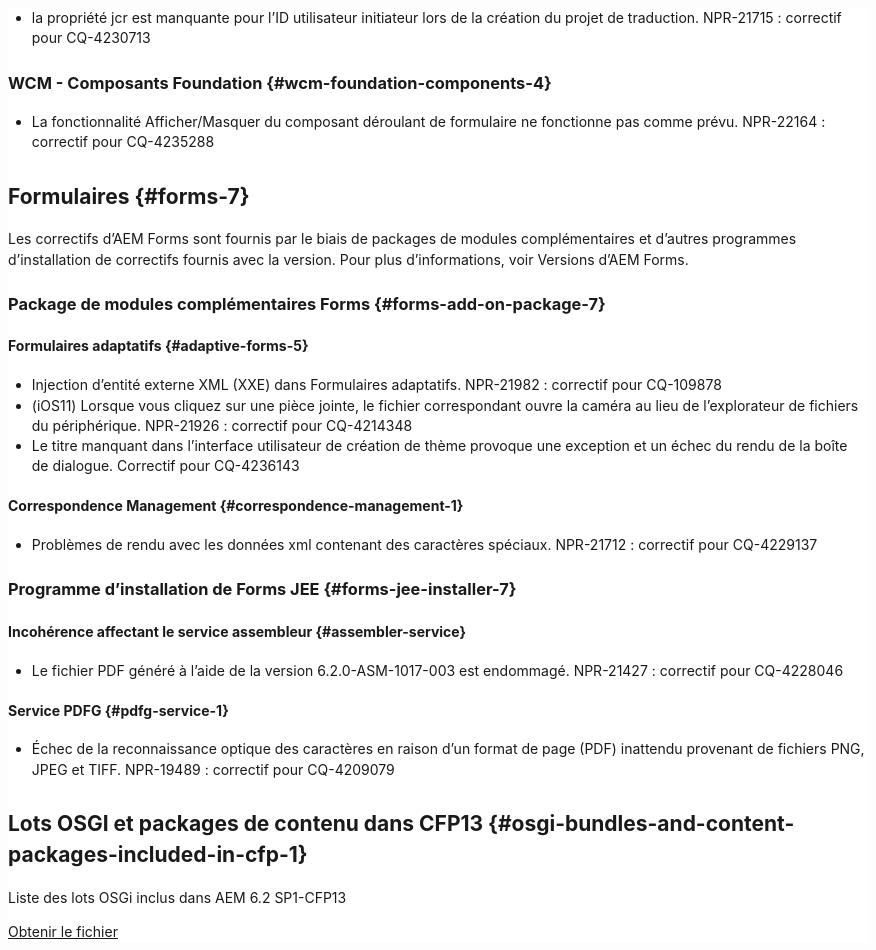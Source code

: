 * la propriété jcr est manquante pour l’ID utilisateur initiateur lors de la création du projet de traduction. NPR-21715 : correctif pour CQ-4230713

### WCM - Composants Foundation {#wcm-foundation-components-4}

* La fonctionnalité Afficher/Masquer du composant déroulant de formulaire ne fonctionne pas comme prévu. NPR-22164 : correctif pour CQ-4235288

## Formulaires {#forms-7}

Les correctifs d’AEM Forms sont fournis par le biais de packages de modules complémentaires et d’autres programmes d’installation de correctifs fournis avec la version. Pour plus d’informations, voir Versions d’AEM Forms.

### Package de modules complémentaires Forms {#forms-add-on-package-7}

#### Formulaires adaptatifs {#adaptive-forms-5}

* Injection d’entité externe XML (XXE) dans Formulaires adaptatifs. NPR-21982 : correctif pour CQ-109878
* (iOS11) Lorsque vous cliquez sur une pièce jointe, le fichier correspondant ouvre la caméra au lieu de l’explorateur de fichiers du périphérique. NPR-21926 : correctif pour CQ-4214348
* Le titre manquant dans l’interface utilisateur de création de thème provoque une exception et un échec du rendu de la boîte de dialogue. Correctif pour CQ-4236143

#### Correspondence Management {#correspondence-management-1}

* Problèmes de rendu avec les données xml contenant des caractères spéciaux. NPR-21712 : correctif pour CQ-4229137

### Programme d’installation de Forms JEE {#forms-jee-installer-7}

#### Incohérence affectant le service assembleur {#assembler-service}

* Le fichier PDF généré à l’aide de la version 6.2.0-ASM-1017-003 est endommagé. NPR-21427 : correctif pour CQ-4228046

#### Service PDFG {#pdfg-service-1}

* Échec de la reconnaissance optique des caractères en raison d’un format de page (PDF) inattendu provenant de fichiers PNG, JPEG et TIFF. NPR-19489 : correctif pour CQ-4209079

## Lots OSGI et packages de contenu dans CFP13 {#osgi-bundles-and-content-packages-included-in-cfp-1}

Liste des lots OSGi inclus dans AEM 6.2 SP1-CFP13

[Obtenir le fichier](assets/do-not-localize/cfp13_bundlecompare-list.txt)
